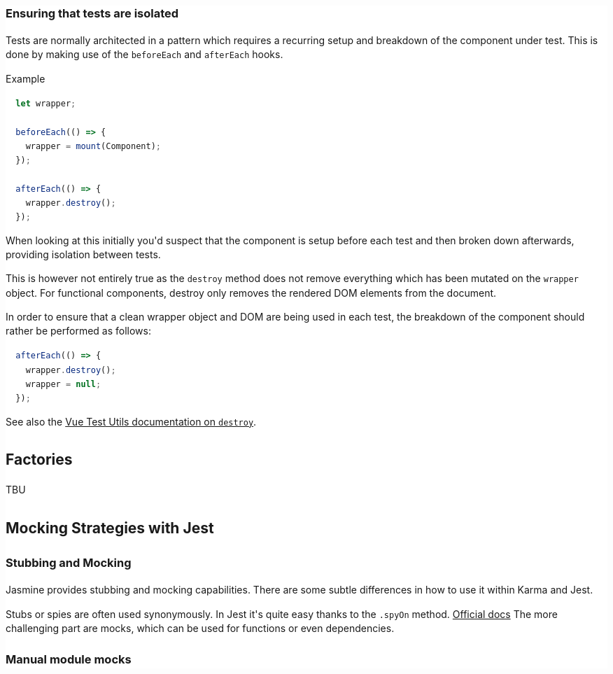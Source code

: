 ### Ensuring that tests are isolated

Tests are normally architected in a pattern which requires a recurring setup and breakdown of the component under test. This is done by making use of the `beforeEach` and `afterEach` hooks.

Example

```javascript
  let wrapper;

  beforeEach(() => {
    wrapper = mount(Component);
  });

  afterEach(() => {
    wrapper.destroy();
  });
```

When looking at this initially you'd suspect that the component is setup before each test and then broken down afterwards, providing isolation between tests.

This is however not entirely true as the `destroy` method does not remove everything which has been mutated on the `wrapper` object. For functional components, destroy only removes the rendered DOM elements from the document.

In order to ensure that a clean wrapper object and DOM are being used in each test, the breakdown of the component should rather be performed as follows:

```javascript
  afterEach(() => {
    wrapper.destroy();
    wrapper = null;
  });
```

See also the [Vue Test Utils documentation on `destroy`](https://vue-test-utils.vuejs.org/api/wrapper/#destroy).

## Factories

TBU

## Mocking Strategies with Jest

### Stubbing and Mocking

Jasmine provides stubbing and mocking capabilities. There are some subtle differences in how to use it within Karma and Jest.

Stubs or spies are often used synonymously. In Jest it's quite easy thanks to the `.spyOn` method. [Official docs][jestspy]
The more challenging part are mocks, which can be used for functions or even dependencies.

### Manual module mocks


[jasmine-focus]: https://jasmine.github.io/2.5/focused_specs.html
[karma]: http://karma-runner.github.io/
[vue-test]: ../fe_guide/vue.md#testing-vue-components
[rspec]: https://github.com/rspec/rspec-rails#feature-specs
[jasmine]: https://jasmine.github.io/
[jest]: https://jestjs.io
[jestspy]: https://jestjs.io/docs/en/jest-object#jestspyonobject-methodname